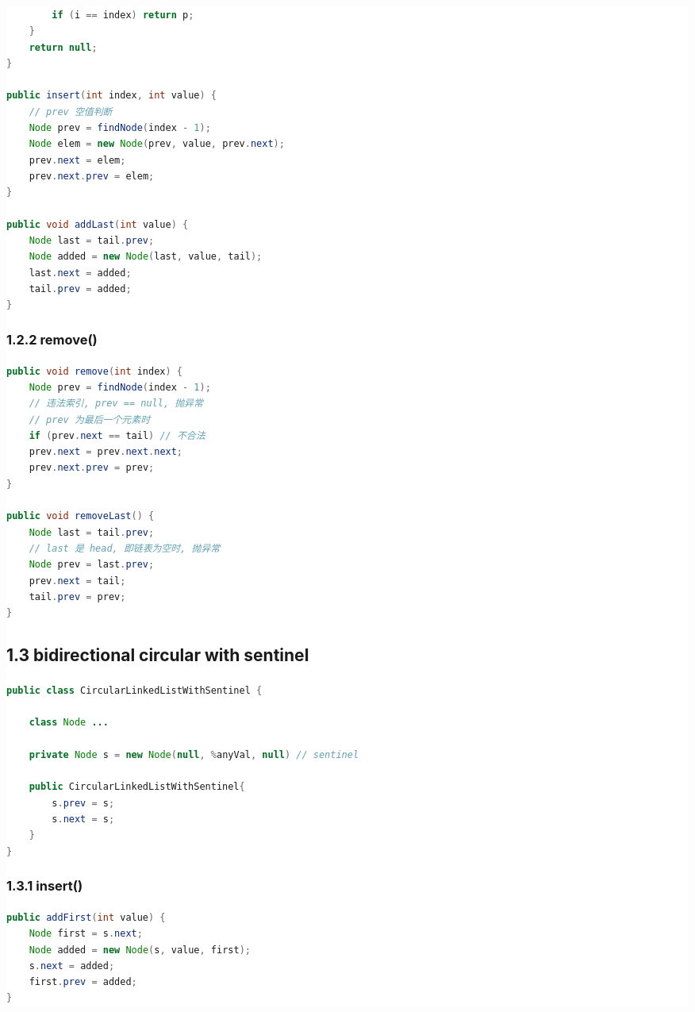 ```java
		if (i == index) return p;
	}
	return null;
}

public insert(int index, int value) {
	// prev 空值判断
	Node prev = findNode(index - 1);
	Node elem = new Node(prev, value, prev.next);
	prev.next = elem;
	prev.next.prev = elem;
}

public void addLast(int value) {
	Node last = tail.prev;
	Node added = new Node(last, value, tail);
	last.next = added;
	tail.prev = added;
}
```
### 1.2.2 remove()
```java
public void remove(int index) {
	Node prev = findNode(index - 1);
	// 违法索引, prev == null, 抛异常
	// prev 为最后一个元素时
	if (prev.next == tail) // 不合法
	prev.next = prev.next.next;
	prev.next.prev = prev;
}

public void removeLast() {
	Node last = tail.prev;
	// last 是 head, 即链表为空时, 抛异常
	Node prev = last.prev;
	prev.next = tail;
	tail.prev = prev;
}
```
## 1.3 bidirectional circular with sentinel
```java
public class CircularLinkedListWithSentinel {
	
	class Node ...

	private Node s = new Node(null, %anyVal, null) // sentinel

	public CircularLinkedListWithSentinel{
		s.prev = s;
		s.next = s;
	}
}
```
### 1.3.1 insert()
```java
public addFirst(int value) {
	Node first = s.next;
	Node added = new Node(s, value, first);
	s.next = added;
	first.prev = added;
}
```